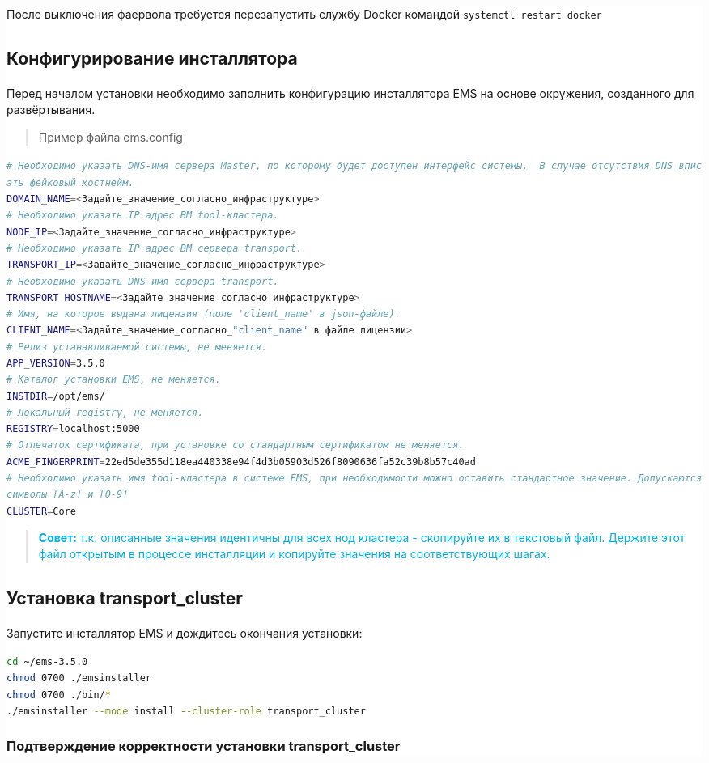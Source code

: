 После выключения фаервола требуется перезапустить службу Docker командой 
`systemctl restart docker`

## Конфигурирование инсталлятора

Перед началом установки необходимо заполнить конфигурацию инсталлятора EMS на 
основе окружения, созданного для развёртывания.

>Пример файла ems.config

```bash
# Необходимо указать DNS-имя сервера Master, по которому будет доступен интерфейс системы.  В случае отсутствия DNS вписать фейковый хостнейм.
DOMAIN_NAME=<Задайте_значение_согласно_инфраструктуре>
# Необходимо указать IP адрес ВМ tool-кластера.
NODE_IP=<Задайте_значение_согласно_инфраструктуре>
# Необходимо указать IP адрес ВМ сервера transport.
TRANSPORT_IP=<Задайте_значение_согласно_инфраструктуре>
# Необходимо указать DNS-имя сервера transport.
TRANSPORT_HOSTNAME=<Задайте_значение_согласно_инфраструктуре>
# Имя, на которое выдана лицензия (поле 'client_name' в json-файле).
CLIENT_NAME=<Задайте_значение_согласно_"client_name" в файле лицензии>
# Релиз устанавливаемой системы, не меняется.
APP_VERSION=3.5.0
# Каталог установки EMS, не меняется.
INSTDIR=/opt/ems/
# Локальный registry, не меняется.
REGISTRY=localhost:5000
# Отпечаток сертификата, при установке со стандартным сертификатом не меняется.
ACME_FINGERPRINT=22ed5de355d118ea440338e94f4d3b05903d526f8090636fa52c39b8b57c40ad
# Необходимо указать имя tool-кластера в системе EMS, при необходимости можно оставить стандартное значение. Допускаются символы [A-z] и [0-9]
CLUSTER=Core

```

> <font color="Sky Blue">**Совет:** т.к. описанные значения идентичны для всех нод кластера - скопируйте их в текстовый файл. Держите этот файл открытым в процессе инсталляции и копируйте значения на соответствующих шагах.</font>

## Установка **transport_cluster**

Запустите инсталлятор EMS и дождитесь окончания установки:

```bash
cd ~/ems-3.5.0
chmod 0700 ./emsinstaller
chmod 0700 ./bin/*
./emsinstaller --mode install --cluster-role transport_cluster
```

### Подтверждение корректности установки **transport_cluster**
